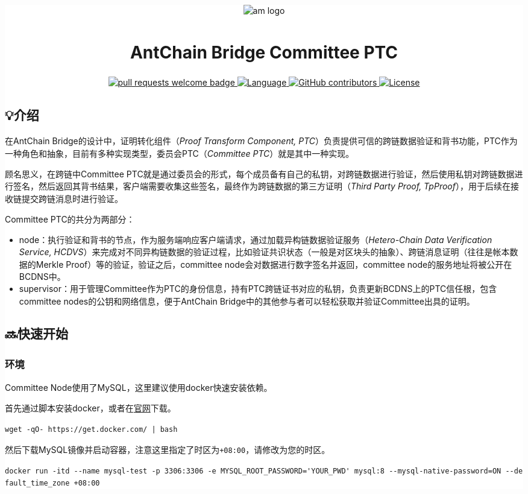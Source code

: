 <div align="center">
  <img alt="am logo" src="https://antchainbridge.oss-cn-shanghai.aliyuncs.com/antchainbridge/document/picture/antchain.png" width="250" >
  <h1 align="center">AntChain Bridge Committee PTC</h1>
  <p align="center">
    <a href="http://makeapullrequest.com">
      <img alt="pull requests welcome badge" src="https://img.shields.io/badge/PRs-welcome-brightgreen.svg?style=flat">
    </a>
    <a href="https://www.java.com">
      <img alt="Language" src="https://img.shields.io/badge/Language-Java-blue.svg?style=flat">
    </a>
    <a href="https://github.com/AntChainOpenLab/AntChainBridgeRelayer/graphs/contributors">
      <img alt="GitHub contributors" src="https://img.shields.io/github/contributors/AntChainOpenLab/AntChainBridgeCommitteePtc">
    </a>
    <a href="https://www.apache.org/licenses/LICENSE-2.0">
      <img alt="License" src="https://img.shields.io/github/license/AntChainOpenLab/AntChainBridgeCommitteePtc?style=flat">
    </a>
  </p>
</div>

## 💡介绍

在AntChain Bridge的设计中，证明转化组件（*Proof Transform Component, PTC*）负责提供可信的跨链数据验证和背书功能，PTC作为一种角色和抽象，目前有多种实现类型，委员会PTC（*Committee PTC*）就是其中一种实现。

顾名思义，在跨链中Committee PTC就是通过委员会的形式，每个成员备有自己的私钥，对跨链数据进行验证，然后使用私钥对跨链数据进行签名，然后返回其背书结果，客户端需要收集这些签名，最终作为跨链数据的第三方证明（*Third Party Proof, TpProof*），用于后续在接收链提交跨链消息时进行验证。

Committee PTC的共分为两部分：

- node：执行验证和背书的节点，作为服务端响应客户端请求，通过加载异构链数据验证服务（*Hetero-Chain Data Verification Service, HCDVS*）来完成对不同异构链数据的验证过程，比如验证共识状态（一般是对区块头的抽象）、跨链消息证明（往往是帐本数据的Merkle Proof）等的验证，验证之后，committee node会对数据进行数字签名并返回，committee node的服务地址将被公开在BCDNS中。
- supervisor：用于管理Committee作为PTC的身份信息，持有PTC跨链证书对应的私钥，负责更新BCDNS上的PTC信任根，包含committee nodes的公钥和网络信息，便于AntChain Bridge中的其他参与者可以轻松获取并验证Committee出具的证明。

## 🔜快速开始

### 环境

Committee Node使用了MySQL，这里建议使用docker快速安装依赖。

首先通过脚本安装docker，或者在[官网](https://docs.docker.com/get-docker/)下载。

```
wget -qO- https://get.docker.com/ | bash
```

然后下载MySQL镜像并启动容器，注意这里指定了时区为`+08:00`，请修改为您的时区。

```
docker run -itd --name mysql-test -p 3306:3306 -e MYSQL_ROOT_PASSWORD='YOUR_PWD' mysql:8 --mysql-native-password=ON --default_time_zone +08:00
```
